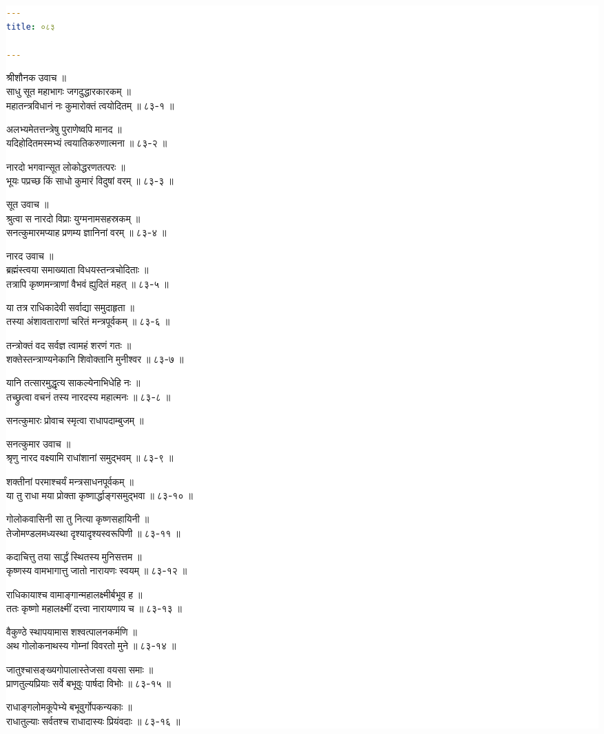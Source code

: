 ```yaml
---
title: ०८३

---
```

श्रीशौनक उवाच ॥  
साधु सूत महाभागः जगदुद्धारकारकम् ॥  
महातन्त्रविधानं नः कुमारोक्तं त्वयोदितम् ॥ ८३-१ ॥  
  
अलभ्यमेतत्तन्त्रेषु पुराणेष्वपि मानद ॥  
यदिहोदितमस्मभ्यं त्वयातिकरुणात्मना ॥ ८३-२ ॥  
  
नारदो भगवान्सूत लोकोद्धरणतत्परः ॥  
भूयः पप्रच्छ किं साधो कुमारं विदुषां वरम् ॥ ८३-३ ॥  
  
सूत उवाच ॥  
श्रुत्वा स नारदो विप्राः युग्मनामसहस्रकम् ॥  
सनत्कुमारमप्याह प्रणम्य ज्ञानिनां वरम् ॥ ८३-४ ॥  
  
नारद उवाच ॥  
ब्रह्मंस्त्वया समाख्याता विधयस्तन्त्रचोदिताः ॥  
तत्रापि कृष्णमन्त्राणां वैभवं ह्युदितं महत् ॥ ८३-५ ॥  
  
या तत्र राधिकादेवी सर्वाद्या समुदाहृता ॥  
तस्या अंशावताराणां चरितं मन्त्रपूर्वकम् ॥ ८३-६ ॥  
  
तन्त्रोक्तं वद सर्वज्ञ त्वामहं शरणं गतः ॥  
शक्तेस्तन्त्राण्यनेकानि शिवोक्तानि मुनीश्वर ॥ ८३-७ ॥  
  
यानि तत्सारमुद्धृत्य साकल्येनाभिधेहि नः ॥  
तच्छ्रुत्वा वचनं तस्य नारदस्य महात्मनः ॥ ८३-८ ॥  
  
सनत्कुमारः प्रोवाच स्मृत्वा राधापदाम्बुजम् ॥  
  
सनत्कुमार उवाच ॥  
श्रृणु नारद वक्ष्यामि राधांशानां समुद्भवम् ॥ ८३-९ ॥  
  
शक्तीनां परमाश्चर्यं मन्त्रसाधनपूर्वकम् ॥  
या तु राधा मया प्रोक्ता कृष्णार्द्धाङ्गसमुद्भवा ॥ ८३-१० ॥  
  
गोलोकवासिनी सा तु नित्या कृष्णसहायिनी ॥  
तेजोमण्डलमध्यस्था दृश्यादृश्यस्वरूपिणी ॥ ८३-११ ॥  
  
कदाचित्तु तया सार्द्धं स्थितस्य मुनिसत्तम ॥  
कृष्णस्य वामभागात्तु जातो नारायणः स्वयम् ॥ ८३-१२ ॥  
  
राधिकायाश्च वामाङ्गान्महालक्ष्मीर्बभूव ह ॥  
ततः कृष्णो महालक्ष्मीं दत्त्वा नारायणाय च ॥ ८३-१३ ॥  
  
वैकुण्ठे स्थापयामास शश्वत्पालनकर्मणि ॥  
अथ गोलोकनाथस्य गोम्नां विवरतो मुने ॥ ८३-१४ ॥  
  
जातुश्चासङ्ख्यगोपालास्तेजसा वयसा समाः ॥  
प्राणतुल्यप्रियाः सर्वे बभूवुः पार्षदा विभोः ॥ ८३-१५ ॥  
  
राधाङ्गलोमकूपेभ्ये बभूवुर्गोपकन्यकाः ॥  
राधातुल्याः सर्वतश्च राधादास्यः प्रियंवदाः ॥ ८३-१६ ॥  
  